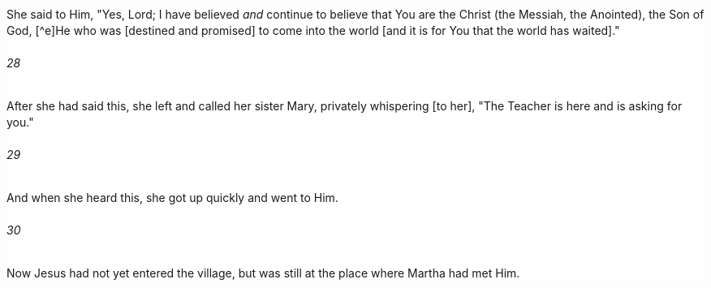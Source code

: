 





She said to Him, "Yes, Lord; I have believed _and_ continue to believe that You are the Christ (the Messiah, the Anointed), the Son of God, [^e]He who was [destined and promised] to come into the world [and it is for You that the world has waited]." 















###### 28 







After she had said this, she left and called her sister Mary, privately whispering [to her], "The Teacher is here and is asking for you." 















###### 29 







And when she heard this, she got up quickly and went to Him. 















###### 30 







Now Jesus had not yet entered the village, but was still at the place where Martha had met Him. 
